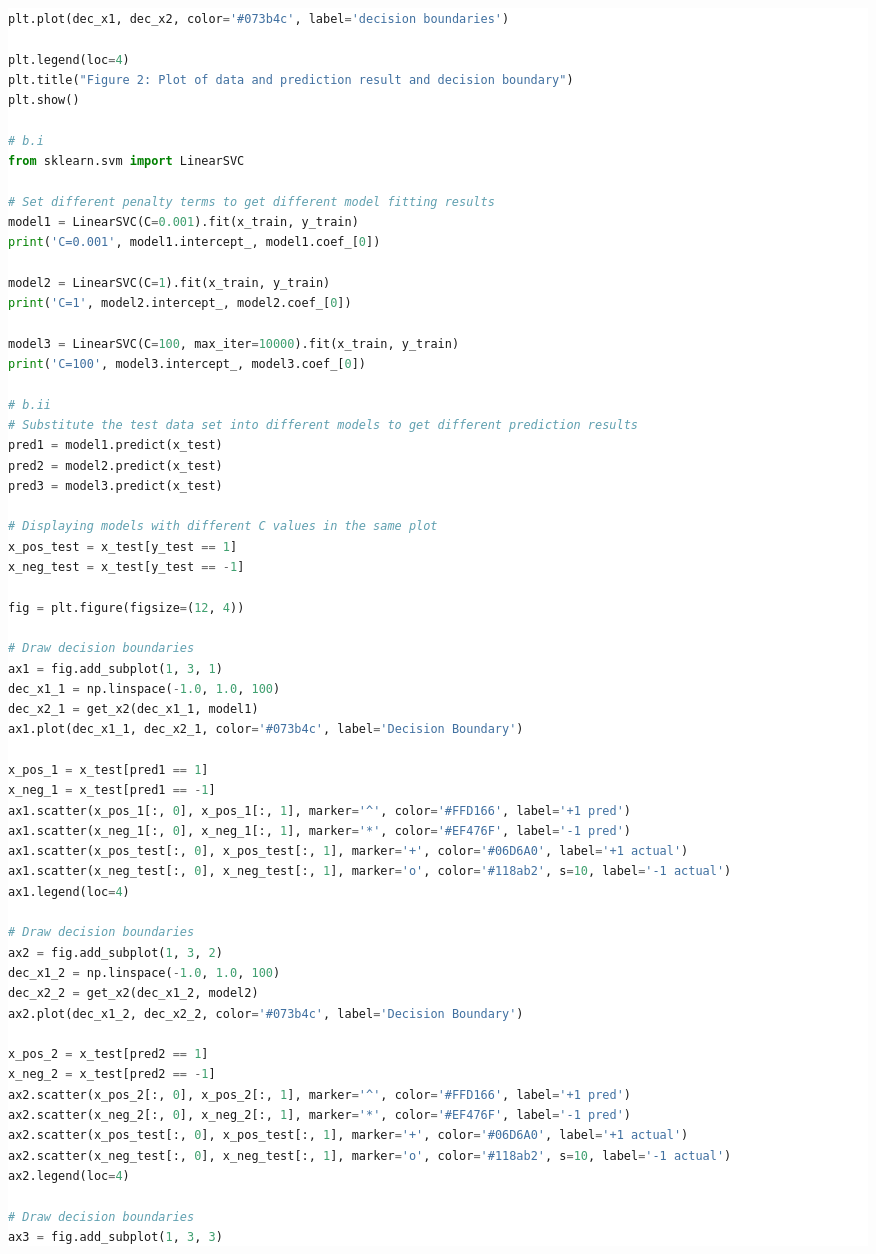 ```python
plt.plot(dec_x1, dec_x2, color='#073b4c', label='decision boundaries')

plt.legend(loc=4)
plt.title("Figure 2: Plot of data and prediction result and decision boundary")
plt.show()

# b.i
from sklearn.svm import LinearSVC

# Set different penalty terms to get different model fitting results
model1 = LinearSVC(C=0.001).fit(x_train, y_train)
print('C=0.001', model1.intercept_, model1.coef_[0])

model2 = LinearSVC(C=1).fit(x_train, y_train)
print('C=1', model2.intercept_, model2.coef_[0])

model3 = LinearSVC(C=100, max_iter=10000).fit(x_train, y_train)
print('C=100', model3.intercept_, model3.coef_[0])

# b.ii
# Substitute the test data set into different models to get different prediction results
pred1 = model1.predict(x_test)
pred2 = model2.predict(x_test)
pred3 = model3.predict(x_test)

# Displaying models with different C values in the same plot
x_pos_test = x_test[y_test == 1]
x_neg_test = x_test[y_test == -1]

fig = plt.figure(figsize=(12, 4))

# Draw decision boundaries
ax1 = fig.add_subplot(1, 3, 1)
dec_x1_1 = np.linspace(-1.0, 1.0, 100)
dec_x2_1 = get_x2(dec_x1_1, model1)
ax1.plot(dec_x1_1, dec_x2_1, color='#073b4c', label='Decision Boundary')

x_pos_1 = x_test[pred1 == 1]
x_neg_1 = x_test[pred1 == -1]
ax1.scatter(x_pos_1[:, 0], x_pos_1[:, 1], marker='^', color='#FFD166', label='+1 pred')
ax1.scatter(x_neg_1[:, 0], x_neg_1[:, 1], marker='*', color='#EF476F', label='-1 pred')
ax1.scatter(x_pos_test[:, 0], x_pos_test[:, 1], marker='+', color='#06D6A0', label='+1 actual')
ax1.scatter(x_neg_test[:, 0], x_neg_test[:, 1], marker='o', color='#118ab2', s=10, label='-1 actual')
ax1.legend(loc=4)

# Draw decision boundaries
ax2 = fig.add_subplot(1, 3, 2)
dec_x1_2 = np.linspace(-1.0, 1.0, 100)
dec_x2_2 = get_x2(dec_x1_2, model2)
ax2.plot(dec_x1_2, dec_x2_2, color='#073b4c', label='Decision Boundary')

x_pos_2 = x_test[pred2 == 1]
x_neg_2 = x_test[pred2 == -1]
ax2.scatter(x_pos_2[:, 0], x_pos_2[:, 1], marker='^', color='#FFD166', label='+1 pred')
ax2.scatter(x_neg_2[:, 0], x_neg_2[:, 1], marker='*', color='#EF476F', label='-1 pred')
ax2.scatter(x_pos_test[:, 0], x_pos_test[:, 1], marker='+', color='#06D6A0', label='+1 actual')
ax2.scatter(x_neg_test[:, 0], x_neg_test[:, 1], marker='o', color='#118ab2', s=10, label='-1 actual')
ax2.legend(loc=4)

# Draw decision boundaries
ax3 = fig.add_subplot(1, 3, 3)
```